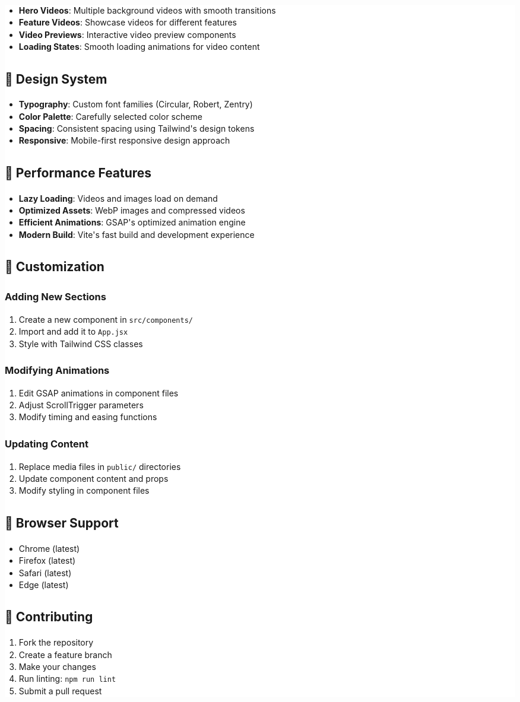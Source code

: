 - **Hero Videos**: Multiple background videos with smooth transitions
- **Feature Videos**: Showcase videos for different features
- **Video Previews**: Interactive video preview components
- **Loading States**: Smooth loading animations for video content

## 🎨 Design System

- **Typography**: Custom font families (Circular, Robert, Zentry)
- **Color Palette**: Carefully selected color scheme
- **Spacing**: Consistent spacing using Tailwind's design tokens
- **Responsive**: Mobile-first responsive design approach

## 🚀 Performance Features

- **Lazy Loading**: Videos and images load on demand
- **Optimized Assets**: WebP images and compressed videos
- **Efficient Animations**: GSAP's optimized animation engine
- **Modern Build**: Vite's fast build and development experience

## 🔧 Customization

### Adding New Sections
1. Create a new component in `src/components/`
2. Import and add it to `App.jsx`
3. Style with Tailwind CSS classes

### Modifying Animations
1. Edit GSAP animations in component files
2. Adjust ScrollTrigger parameters
3. Modify timing and easing functions

### Updating Content
1. Replace media files in `public/` directories
2. Update component content and props
3. Modify styling in component files

## 📱 Browser Support

- Chrome (latest)
- Firefox (latest)
- Safari (latest)
- Edge (latest)

## 🤝 Contributing

1. Fork the repository
2. Create a feature branch
3. Make your changes
4. Run linting: `npm run lint`
5. Submit a pull request
